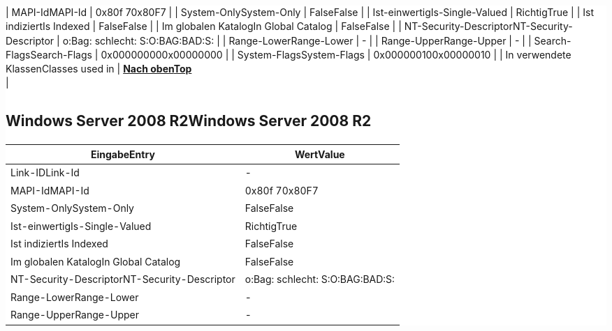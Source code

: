 | <span data-ttu-id="b7837-233">MAPI-Id</span><span class="sxs-lookup"><span data-stu-id="b7837-233">MAPI-Id</span></span>                | <span data-ttu-id="b7837-234">0x80f 7</span><span class="sxs-lookup"><span data-stu-id="b7837-234">0x80F7</span></span>                          |
| <span data-ttu-id="b7837-235">System-Only</span><span class="sxs-lookup"><span data-stu-id="b7837-235">System-Only</span></span>            | <span data-ttu-id="b7837-236">False</span><span class="sxs-lookup"><span data-stu-id="b7837-236">False</span></span>                           |
| <span data-ttu-id="b7837-237">Ist-einwertig</span><span class="sxs-lookup"><span data-stu-id="b7837-237">Is-Single-Valued</span></span>       | <span data-ttu-id="b7837-238">Richtig</span><span class="sxs-lookup"><span data-stu-id="b7837-238">True</span></span>                            |
| <span data-ttu-id="b7837-239">Ist indiziert</span><span class="sxs-lookup"><span data-stu-id="b7837-239">Is Indexed</span></span>             | <span data-ttu-id="b7837-240">False</span><span class="sxs-lookup"><span data-stu-id="b7837-240">False</span></span>                           |
| <span data-ttu-id="b7837-241">Im globalen Katalog</span><span class="sxs-lookup"><span data-stu-id="b7837-241">In Global Catalog</span></span>      | <span data-ttu-id="b7837-242">False</span><span class="sxs-lookup"><span data-stu-id="b7837-242">False</span></span>                           |
| <span data-ttu-id="b7837-243">NT-Security-Descriptor</span><span class="sxs-lookup"><span data-stu-id="b7837-243">NT-Security-Descriptor</span></span> | <span data-ttu-id="b7837-244">o:Bag: schlecht: S:</span><span class="sxs-lookup"><span data-stu-id="b7837-244">O:BAG:BAD:S:</span></span>                    |
| <span data-ttu-id="b7837-245">Range-Lower</span><span class="sxs-lookup"><span data-stu-id="b7837-245">Range-Lower</span></span>            | \-                              |
| <span data-ttu-id="b7837-246">Range-Upper</span><span class="sxs-lookup"><span data-stu-id="b7837-246">Range-Upper</span></span>            | \-                              |
| <span data-ttu-id="b7837-247">Search-Flags</span><span class="sxs-lookup"><span data-stu-id="b7837-247">Search-Flags</span></span>           | <span data-ttu-id="b7837-248">0x00000000</span><span class="sxs-lookup"><span data-stu-id="b7837-248">0x00000000</span></span>                      |
| <span data-ttu-id="b7837-249">System-Flags</span><span class="sxs-lookup"><span data-stu-id="b7837-249">System-Flags</span></span>           | <span data-ttu-id="b7837-250">0x00000010</span><span class="sxs-lookup"><span data-stu-id="b7837-250">0x00000010</span></span>                      |
| <span data-ttu-id="b7837-251">In verwendete Klassen</span><span class="sxs-lookup"><span data-stu-id="b7837-251">Classes used in</span></span>        | [<span data-ttu-id="b7837-252">**Nach oben**</span><span class="sxs-lookup"><span data-stu-id="b7837-252">**Top**</span></span>](c-top.md)<br/> |



## <a name="windows-server-2008-r2"></a><span data-ttu-id="b7837-253">Windows Server 2008 R2</span><span class="sxs-lookup"><span data-stu-id="b7837-253">Windows Server 2008 R2</span></span>



| <span data-ttu-id="b7837-254">Eingabe</span><span class="sxs-lookup"><span data-stu-id="b7837-254">Entry</span></span> | <span data-ttu-id="b7837-255">Wert</span><span class="sxs-lookup"><span data-stu-id="b7837-255">Value</span></span> |
|------------------------|---------------------------------|
| <span data-ttu-id="b7837-256">Link-ID</span><span class="sxs-lookup"><span data-stu-id="b7837-256">Link-Id</span></span>                | \-                              |
| <span data-ttu-id="b7837-257">MAPI-Id</span><span class="sxs-lookup"><span data-stu-id="b7837-257">MAPI-Id</span></span>                | <span data-ttu-id="b7837-258">0x80f 7</span><span class="sxs-lookup"><span data-stu-id="b7837-258">0x80F7</span></span>                          |
| <span data-ttu-id="b7837-259">System-Only</span><span class="sxs-lookup"><span data-stu-id="b7837-259">System-Only</span></span>            | <span data-ttu-id="b7837-260">False</span><span class="sxs-lookup"><span data-stu-id="b7837-260">False</span></span>                           |
| <span data-ttu-id="b7837-261">Ist-einwertig</span><span class="sxs-lookup"><span data-stu-id="b7837-261">Is-Single-Valued</span></span>       | <span data-ttu-id="b7837-262">Richtig</span><span class="sxs-lookup"><span data-stu-id="b7837-262">True</span></span>                            |
| <span data-ttu-id="b7837-263">Ist indiziert</span><span class="sxs-lookup"><span data-stu-id="b7837-263">Is Indexed</span></span>             | <span data-ttu-id="b7837-264">False</span><span class="sxs-lookup"><span data-stu-id="b7837-264">False</span></span>                           |
| <span data-ttu-id="b7837-265">Im globalen Katalog</span><span class="sxs-lookup"><span data-stu-id="b7837-265">In Global Catalog</span></span>      | <span data-ttu-id="b7837-266">False</span><span class="sxs-lookup"><span data-stu-id="b7837-266">False</span></span>                           |
| <span data-ttu-id="b7837-267">NT-Security-Descriptor</span><span class="sxs-lookup"><span data-stu-id="b7837-267">NT-Security-Descriptor</span></span> | <span data-ttu-id="b7837-268">o:Bag: schlecht: S:</span><span class="sxs-lookup"><span data-stu-id="b7837-268">O:BAG:BAD:S:</span></span>                    |
| <span data-ttu-id="b7837-269">Range-Lower</span><span class="sxs-lookup"><span data-stu-id="b7837-269">Range-Lower</span></span>            | \-                              |
| <span data-ttu-id="b7837-270">Range-Upper</span><span class="sxs-lookup"><span data-stu-id="b7837-270">Range-Upper</span></span>            | \-                              |